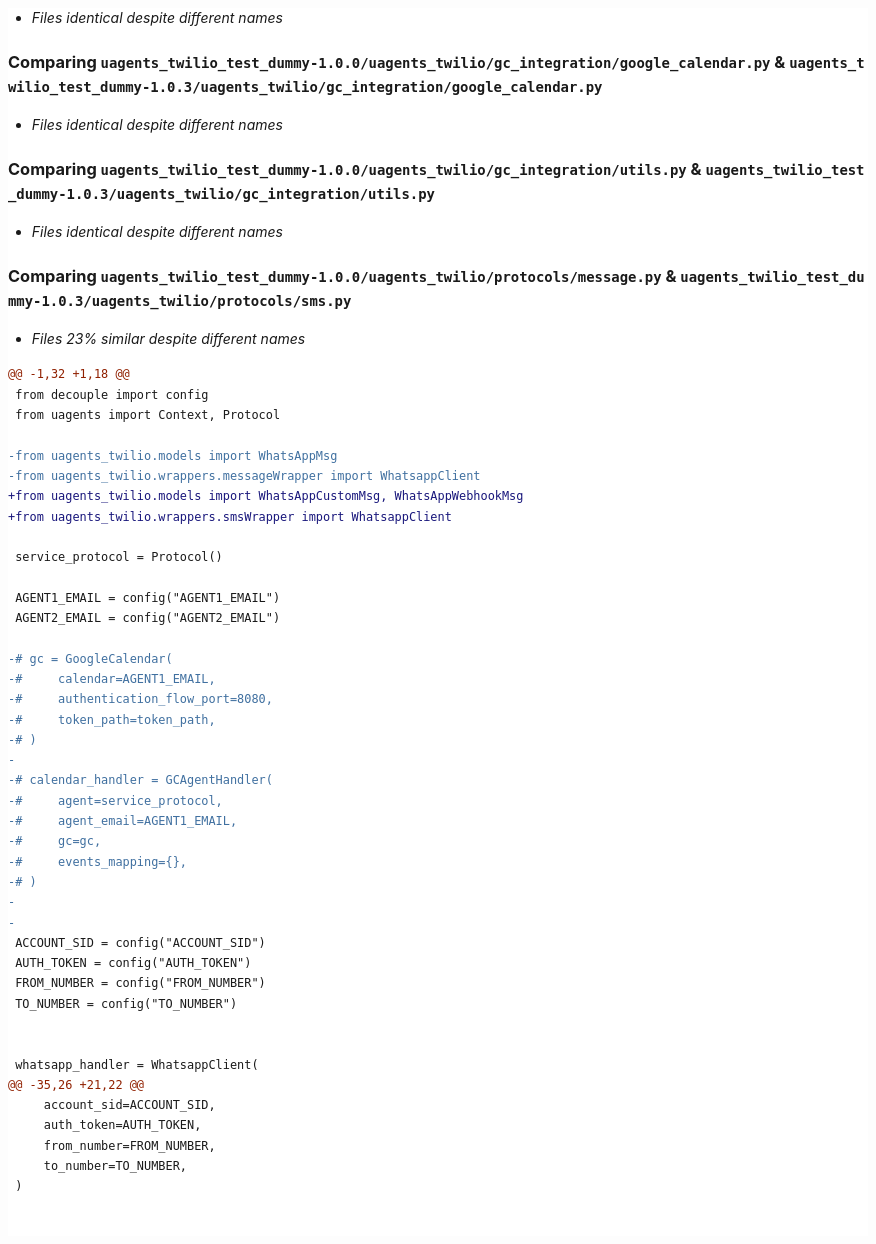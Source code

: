  * *Files identical despite different names*

### Comparing `uagents_twilio_test_dummy-1.0.0/uagents_twilio/gc_integration/google_calendar.py` & `uagents_twilio_test_dummy-1.0.3/uagents_twilio/gc_integration/google_calendar.py`

 * *Files identical despite different names*

### Comparing `uagents_twilio_test_dummy-1.0.0/uagents_twilio/gc_integration/utils.py` & `uagents_twilio_test_dummy-1.0.3/uagents_twilio/gc_integration/utils.py`

 * *Files identical despite different names*

### Comparing `uagents_twilio_test_dummy-1.0.0/uagents_twilio/protocols/message.py` & `uagents_twilio_test_dummy-1.0.3/uagents_twilio/protocols/sms.py`

 * *Files 23% similar despite different names*

```diff
@@ -1,32 +1,18 @@
 from decouple import config
 from uagents import Context, Protocol
 
-from uagents_twilio.models import WhatsAppMsg
-from uagents_twilio.wrappers.messageWrapper import WhatsappClient
+from uagents_twilio.models import WhatsAppCustomMsg, WhatsAppWebhookMsg
+from uagents_twilio.wrappers.smsWrapper import WhatsappClient
 
 service_protocol = Protocol()
 
 AGENT1_EMAIL = config("AGENT1_EMAIL")
 AGENT2_EMAIL = config("AGENT2_EMAIL")
 
-# gc = GoogleCalendar(
-#     calendar=AGENT1_EMAIL,
-#     authentication_flow_port=8080,
-#     token_path=token_path,
-# )
-
-# calendar_handler = GCAgentHandler(
-#     agent=service_protocol,
-#     agent_email=AGENT1_EMAIL,
-#     gc=gc,
-#     events_mapping={},
-# )
-
-
 ACCOUNT_SID = config("ACCOUNT_SID")
 AUTH_TOKEN = config("AUTH_TOKEN")
 FROM_NUMBER = config("FROM_NUMBER")
 TO_NUMBER = config("TO_NUMBER")
 
 
 whatsapp_handler = WhatsappClient(
@@ -35,26 +21,22 @@
     account_sid=ACCOUNT_SID,
     auth_token=AUTH_TOKEN,
     from_number=FROM_NUMBER,
     to_number=TO_NUMBER,
 )
 
 
```